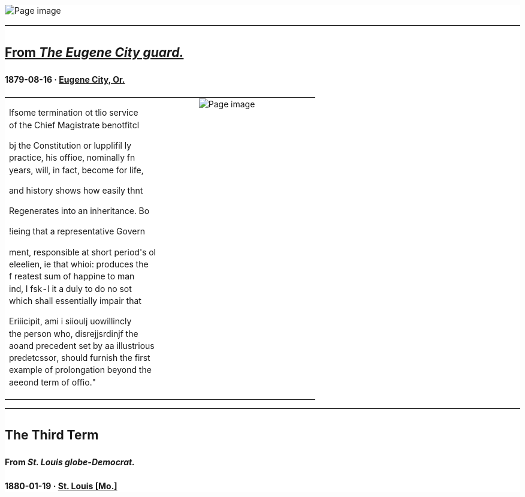<img alt="Page image" src="https://tile.loc.gov/image-services/iiif/service:ndnp:in:batch_in_abraham_ver02:data:sn84023963:00200295936:1879072501:1039/pct:5.83526437750158,24.76139978791092,17.90604592374131,12.93743372216331/!600,600/0/default.jpg"/>
</td>
</tr></table>

---

## [From _The Eugene City guard._](https://oregonnews.uoregon.edu/lccn/sn84022653/1879-08-16/ed-1/seq-2/)

#### 1879-08-16 &middot; [Eugene City, Or.](http://dbpedia.org/resource/Eugene%2C_Oregon)

<table style="width: 100%;"><tr><td style="width: 50%">

  
Ifsome termination ot tlio service  
of the Chief Magistrate benotfitcl  
  
bj the Constitution or lupplifil ly  
practice, his offioe, nominally fn­  
years, will, in fact, become for life,  
  
and history shows how easily thnt  
  
Regenerates into an inheritance. Bo  
  
!ieing that a representative Govern  
  
ment, responsible at short period&#x27;s ol  
eleelien, ie that whioi: produces the  
f reatest sum of happine to man­  
ind, I fsk-l it a duly to do no sot  
which shall essentially impair that  
  
Eriiicipit, ami i siioulj uowillincly  
the person who, disrejjsrdinjf the  
aoand precedent set by aa illustrious  
predetcssor, should furnish the first  
example of prolongation beyond the  
aeeond term of offio.&quot;
</td><td style="width: 50%; max-height: 75%; margin: auto; display: block;">
<img alt="Page image" src="https://oregonnews.uoregon.edu/images/iiif/batch_oru_elk_ver01%2Fdata%2Fsn84022653%2F00000000018%2F1879081601%2F0791.jp2/pct:8.539470853947085,77.72855416834474,14.175091417509142,11.934487850718217/!600,600/0/default.jpg"/>
</td>
</tr></table>

---

## The Third Term

#### From _St. Louis globe-Democrat._

#### 1880-01-19 &middot; [St. Louis [Mo.]](http://dbpedia.org/resource/St._Louis)
